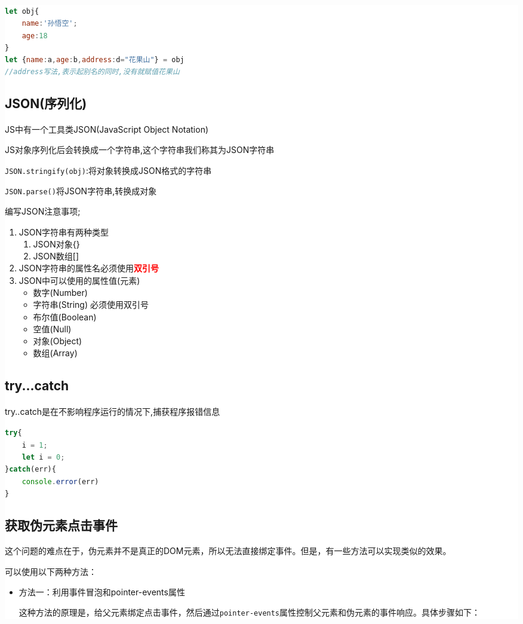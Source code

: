 ```js
let obj{
	name:'孙悟空';
	age:18
}
let {name:a,age:b,address:d="花果山"} = obj
//address写法,表示起别名的同时,没有就赋值花果山
```

## JSON(序列化)

JS中有一个工具类JSON(JavaScript Object Notation)

JS对象序列化后会转换成一个字符串,这个字符串我们称其为JSON字符串

`JSON.stringify(obj)`:将对象转换成JSON格式的字符串

`JSON.parse()`将JSON字符串,转换成对象

编写JSON注意事项;

1. JSON字符串有两种类型
   1. JSON对象{}
   2. JSON数组[]
2. JSON字符串的属性名必须使用<span style="color:red">**双引号**</span>
3. JSON中可以使用的属性值(元素)
   - 数字(Number)
   - 字符串(String) 必须使用双引号
   - 布尔值(Boolean)
   - 空值(Null)
   - 对象(Object)
   - 数组(Array)

## try...catch

try..catch是在不影响程序运行的情况下,捕获程序报错信息

```js
try{
    i = 1;
    let i = 0;
}catch(err){
    console.error(err)
}
```

## 获取伪元素点击事件

这个问题的难点在于，伪元素并不是真正的DOM元素，所以无法直接绑定事件。但是，有一些方法可以实现类似的效果。

可以使用以下两种方法：

- 方法一：利用事件冒泡和pointer-events属性

  这种方法的原理是，给父元素绑定点击事件，然后通过`pointer-events`属性控制父元素和伪元素的事件响应。具体步骤如下：
